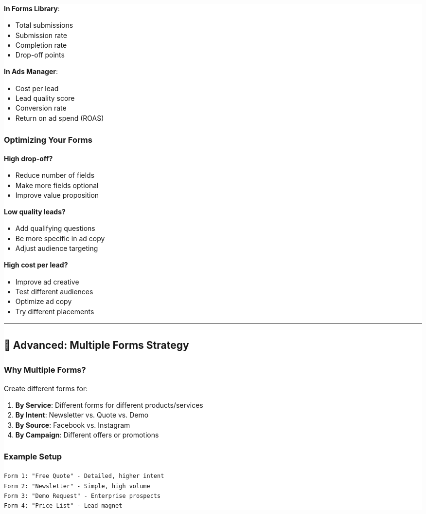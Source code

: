 **In Forms Library**:

- Total submissions
- Submission rate
- Completion rate
- Drop-off points

**In Ads Manager**:

- Cost per lead
- Lead quality score
- Conversion rate
- Return on ad spend (ROAS)

### Optimizing Your Forms

**High drop-off?**

- Reduce number of fields
- Make more fields optional
- Improve value proposition

**Low quality leads?**

- Add qualifying questions
- Be more specific in ad copy
- Adjust audience targeting

**High cost per lead?**

- Improve ad creative
- Test different audiences
- Optimize ad copy
- Try different placements

---

## 🎯 Advanced: Multiple Forms Strategy

### Why Multiple Forms?

Create different forms for:

1. **By Service**: Different forms for different products/services
2. **By Intent**: Newsletter vs. Quote vs. Demo
3. **By Source**: Facebook vs. Instagram
4. **By Campaign**: Different offers or promotions

### Example Setup

```
Form 1: "Free Quote" - Detailed, higher intent
Form 2: "Newsletter" - Simple, high volume
Form 3: "Demo Request" - Enterprise prospects
Form 4: "Price List" - Lead magnet
```
